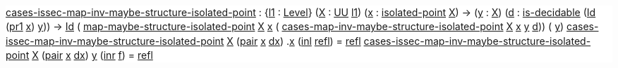 
<a id="cases-issec-map-inv-maybe-structure-isolated-point"></a><a id="4274" href="univalent-foundations.isolated-points.html#4274" class="Function">cases-issec-map-inv-maybe-structure-isolated-point</a> <a id="4325" class="Symbol">:</a>
  <a id="4329" class="Symbol">{</a><a id="4330" href="univalent-foundations.isolated-points.html#4330" class="Bound">l1</a> <a id="4333" class="Symbol">:</a> <a id="4335" href="Agda.Primitive.html#597" class="Postulate">Level</a><a id="4340" class="Symbol">}</a> <a id="4342" class="Symbol">(</a><a id="4343" href="univalent-foundations.isolated-points.html#4343" class="Bound">X</a> <a id="4345" class="Symbol">:</a> <a id="4347" href="Agda.Primitive.html#326" class="Primitive">UU</a> <a id="4350" href="univalent-foundations.isolated-points.html#4330" class="Bound">l1</a><a id="4352" class="Symbol">)</a> <a id="4354" class="Symbol">(</a><a id="4355" href="univalent-foundations.isolated-points.html#4355" class="Bound">x</a> <a id="4357" class="Symbol">:</a> <a id="4359" href="foundation.isolated-points.html#1904" class="Function">isolated-point</a> <a id="4374" href="univalent-foundations.isolated-points.html#4343" class="Bound">X</a><a id="4375" class="Symbol">)</a> <a id="4377" class="Symbol">→</a>
  <a id="4381" class="Symbol">(</a><a id="4382" href="univalent-foundations.isolated-points.html#4382" class="Bound">y</a> <a id="4384" class="Symbol">:</a> <a id="4386" href="univalent-foundations.isolated-points.html#4343" class="Bound">X</a><a id="4387" class="Symbol">)</a> <a id="4389" class="Symbol">(</a><a id="4390" href="univalent-foundations.isolated-points.html#4390" class="Bound">d</a> <a id="4392" class="Symbol">:</a> <a id="4394" href="foundation.decidable-types.html#1741" class="Function">is-decidable</a> <a id="4407" class="Symbol">(</a><a id="4408" href="foundation-core.identity-types.html#641" class="Datatype">Id</a> <a id="4411" class="Symbol">(</a><a id="4412" href="foundation-core.dependent-pair-types.html#592" class="Field">pr1</a> <a id="4416" href="univalent-foundations.isolated-points.html#4355" class="Bound">x</a><a id="4417" class="Symbol">)</a> <a id="4419" href="univalent-foundations.isolated-points.html#4382" class="Bound">y</a><a id="4420" class="Symbol">))</a> <a id="4423" class="Symbol">→</a>
  <a id="4427" href="foundation-core.identity-types.html#641" class="Datatype">Id</a> <a id="4430" class="Symbol">(</a> <a id="4432" href="univalent-foundations.isolated-points.html#3396" class="Function">map-maybe-structure-isolated-point</a> <a id="4467" href="univalent-foundations.isolated-points.html#4343" class="Bound">X</a> <a id="4469" href="univalent-foundations.isolated-points.html#4355" class="Bound">x</a>
       <a id="4478" class="Symbol">(</a> <a id="4480" href="univalent-foundations.isolated-points.html#3662" class="Function">cases-map-inv-maybe-structure-isolated-point</a> <a id="4525" href="univalent-foundations.isolated-points.html#4343" class="Bound">X</a> <a id="4527" href="univalent-foundations.isolated-points.html#4355" class="Bound">x</a> <a id="4529" href="univalent-foundations.isolated-points.html#4382" class="Bound">y</a> <a id="4531" href="univalent-foundations.isolated-points.html#4390" class="Bound">d</a><a id="4532" class="Symbol">))</a>
     <a id="4540" class="Symbol">(</a> <a id="4542" href="univalent-foundations.isolated-points.html#4382" class="Bound">y</a><a id="4543" class="Symbol">)</a>
<a id="4545" href="univalent-foundations.isolated-points.html#4274" class="Function">cases-issec-map-inv-maybe-structure-isolated-point</a> <a id="4596" href="univalent-foundations.isolated-points.html#4596" class="Bound">X</a> <a id="4598" class="Symbol">(</a><a id="4599" href="foundation-core.dependent-pair-types.html#575" class="InductiveConstructor">pair</a> <a id="4604" href="univalent-foundations.isolated-points.html#4604" class="Bound">x</a> <a id="4606" href="univalent-foundations.isolated-points.html#4606" class="Bound">dx</a><a id="4608" class="Symbol">)</a> <a id="4610" class="DottedPattern Symbol">.</a><a id="4611" href="univalent-foundations.isolated-points.html#4604" class="DottedPattern Bound">x</a> <a id="4613" class="Symbol">(</a><a id="4614" href="foundation.coproduct-types.html#1239" class="InductiveConstructor">inl</a> <a id="4618" href="foundation-core.identity-types.html#694" class="InductiveConstructor">refl</a><a id="4622" class="Symbol">)</a> <a id="4624" class="Symbol">=</a>
  <a id="4628" href="foundation-core.identity-types.html#694" class="InductiveConstructor">refl</a>
<a id="4633" href="univalent-foundations.isolated-points.html#4274" class="Function">cases-issec-map-inv-maybe-structure-isolated-point</a> <a id="4684" href="univalent-foundations.isolated-points.html#4684" class="Bound">X</a> <a id="4686" class="Symbol">(</a><a id="4687" href="foundation-core.dependent-pair-types.html#575" class="InductiveConstructor">pair</a> <a id="4692" href="univalent-foundations.isolated-points.html#4692" class="Bound">x</a> <a id="4694" href="univalent-foundations.isolated-points.html#4694" class="Bound">dx</a><a id="4696" class="Symbol">)</a> <a id="4698" href="univalent-foundations.isolated-points.html#4698" class="Bound">y</a> <a id="4700" class="Symbol">(</a><a id="4701" href="foundation.coproduct-types.html#1262" class="InductiveConstructor">inr</a> <a id="4705" href="univalent-foundations.isolated-points.html#4705" class="Bound">f</a><a id="4706" class="Symbol">)</a> <a id="4708" class="Symbol">=</a>
  <a id="4712" href="foundation-core.identity-types.html#694" class="InductiveConstructor">refl</a>
